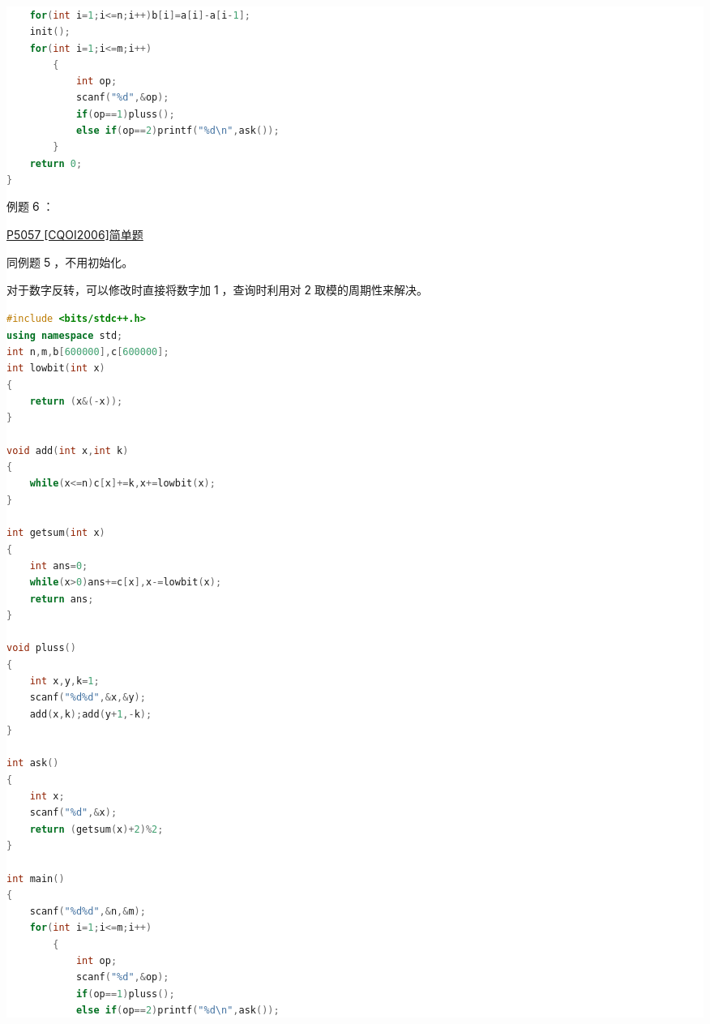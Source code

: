 ```cpp
	for(int i=1;i<=n;i++)b[i]=a[i]-a[i-1];
	init();
	for(int i=1;i<=m;i++)
	    {
	    	int op;
	    	scanf("%d",&op);
	    	if(op==1)pluss();
	    	else if(op==2)printf("%d\n",ask());
		}
	return 0;
}
```

例题 $6$ ：

[P5057 \[CQOI2006\]简单题](https://www.luogu.com.cn/problem/P5057)

同例题 $5$ ，不用初始化。

对于数字反转，可以修改时直接将数字加 $1$ ，查询时利用对 $2$ 取模的周期性来解决。

```cpp
#include <bits/stdc++.h>
using namespace std;
int n,m,b[600000],c[600000];
int lowbit(int x)
{
	return (x&(-x));
}

void add(int x,int k)
{
	while(x<=n)c[x]+=k,x+=lowbit(x);
}

int getsum(int x)
{
	int ans=0;
	while(x>0)ans+=c[x],x-=lowbit(x);
	return ans;
}

void pluss()
{
	int x,y,k=1;
	scanf("%d%d",&x,&y);
	add(x,k);add(y+1,-k);
}

int ask()
{
	int x;
    scanf("%d",&x);
	return (getsum(x)+2)%2;
}

int main()
{
	scanf("%d%d",&n,&m);
	for(int i=1;i<=m;i++)
	    {
	    	int op;
	    	scanf("%d",&op);
	    	if(op==1)pluss();
	    	else if(op==2)printf("%d\n",ask());
```